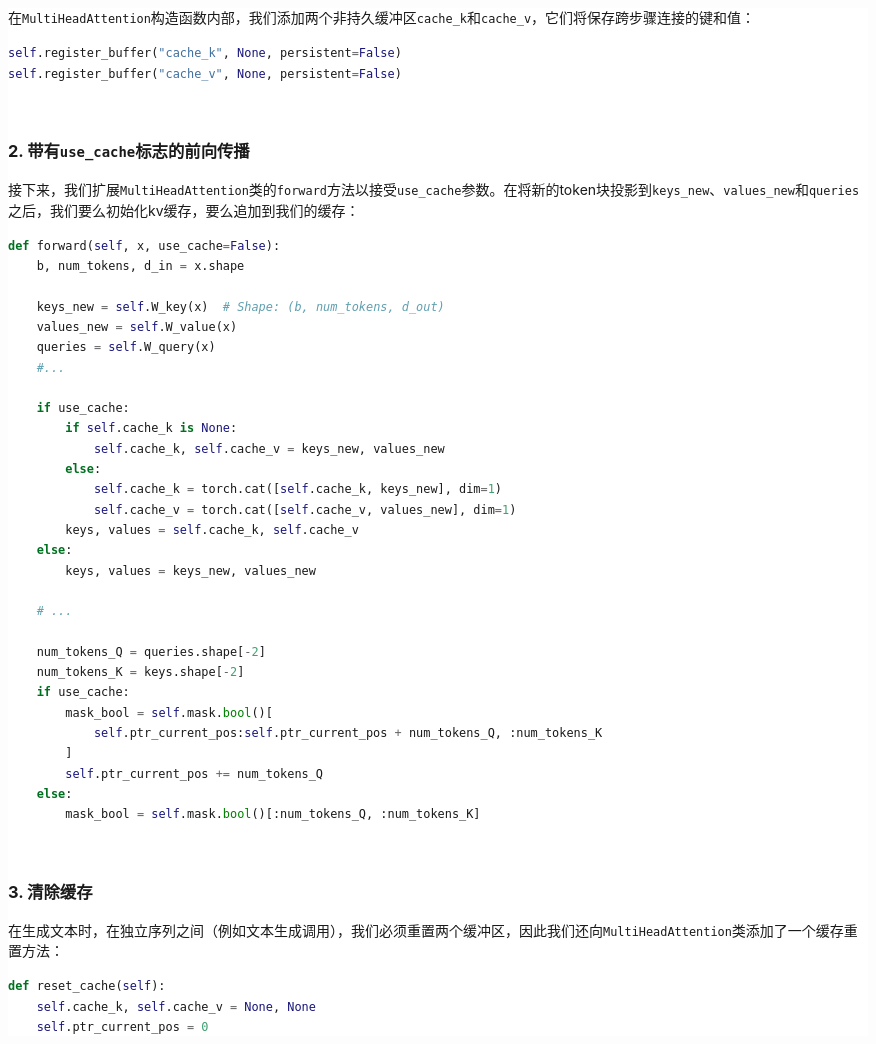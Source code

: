 在`MultiHeadAttention`构造函数内部，我们添加两个非持久缓冲区`cache_k`和`cache_v`，它们将保存跨步骤连接的键和值：

```python
self.register_buffer("cache_k", None, persistent=False)
self.register_buffer("cache_v", None, persistent=False)
```

&nbsp;

### 2. 带有`use_cache`标志的前向传播

接下来，我们扩展`MultiHeadAttention`类的`forward`方法以接受`use_cache`参数。在将新的token块投影到`keys_new`、`values_new`和`queries`之后，我们要么初始化kv缓存，要么追加到我们的缓存：

```python
def forward(self, x, use_cache=False):
    b, num_tokens, d_in = x.shape

    keys_new = self.W_key(x)  # Shape: (b, num_tokens, d_out)
    values_new = self.W_value(x)
    queries = self.W_query(x)
    #...

    if use_cache:
        if self.cache_k is None:
            self.cache_k, self.cache_v = keys_new, values_new
        else:
            self.cache_k = torch.cat([self.cache_k, keys_new], dim=1)
            self.cache_v = torch.cat([self.cache_v, values_new], dim=1)
        keys, values = self.cache_k, self.cache_v
    else:
        keys, values = keys_new, values_new
        
    # ...
    
    num_tokens_Q = queries.shape[-2]
    num_tokens_K = keys.shape[-2]
    if use_cache:
        mask_bool = self.mask.bool()[
            self.ptr_current_pos:self.ptr_current_pos + num_tokens_Q, :num_tokens_K
        ]
        self.ptr_current_pos += num_tokens_Q
    else:
        mask_bool = self.mask.bool()[:num_tokens_Q, :num_tokens_K]
```

&nbsp;


### 3. 清除缓存

在生成文本时，在独立序列之间（例如文本生成调用），我们必须重置两个缓冲区，因此我们还向`MultiHeadAttention`类添加了一个缓存重置方法：

```python
def reset_cache(self):
    self.cache_k, self.cache_v = None, None
    self.ptr_current_pos = 0
```
